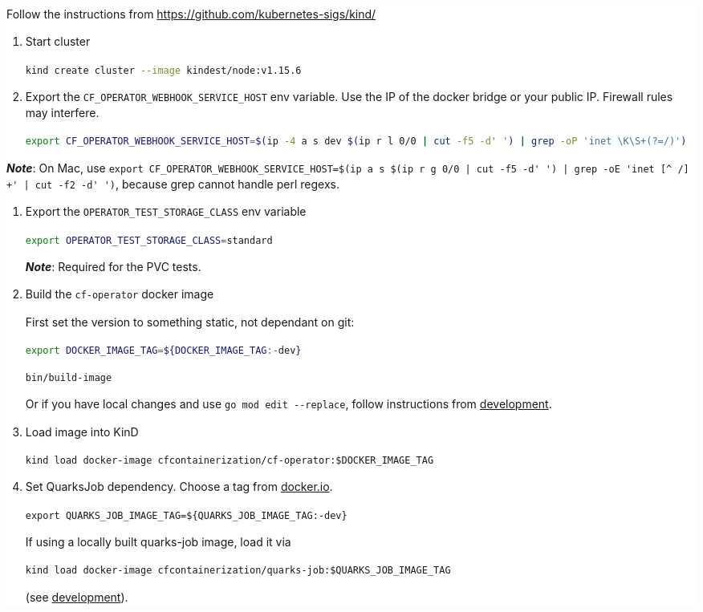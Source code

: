 Follow the instructions from https://github.com/kubernetes-sigs/kind/

1. Start cluster

    ```bash
    kind create cluster --image kindest/node:v1.15.6
    ```

1. Export the `CF_OPERATOR_WEBHOOK_SERVICE_HOST` env variable. Use the IP of the docker bridge or your public IP. Firewall rules may interfere.

    ```bash
    export CF_OPERATOR_WEBHOOK_SERVICE_HOST=$(ip -4 a s dev $(ip r l 0/0 | cut -f5 -d' ') | grep -oP 'inet \K\S+(?=/)')
    ```

_**Note**_: On Mac, use `export CF_OPERATOR_WEBHOOK_SERVICE_HOST=$(ip a s $(ip r g 0/0 | cut -f5 -d' ') | grep -oE 'inet [^ /]+' | cut -f2 -d' ')`, because grep cannot handle perl regexs.


1. Export the `OPERATOR_TEST_STORAGE_CLASS` env variable

    ```bash
    export OPERATOR_TEST_STORAGE_CLASS=standard
    ```

    _**Note**_: Required for the PVC tests.

1. Build the `cf-operator` docker image

    First set the version to something static, not dependant on git:

    ```bash
    export DOCKER_IMAGE_TAG=${DOCKER_IMAGE_TAG:-dev}
    ```

    ```bash
    bin/build-image
    ```

    Or if you have local changes and use `go mod edit --replace`,
    follow instructions from [development](development.md#standalone-components).

1. Load image into KinD

    ```
    kind load docker-image cfcontainerization/cf-operator:$DOCKER_IMAGE_TAG
    ```

1. Set QuarksJob dependency. Choose a tag from [docker.io](https://hub.docker.com/r/cfcontainerization/quarks-job/tags).

    ```
    export QUARKS_JOB_IMAGE_TAG=${QUARKS_JOB_IMAGE_TAG:-dev}
    ```

    If using a locally built quarks-job image, load it via

    ```kind load docker-image cfcontainerization/quarks-job:$QUARKS_JOB_IMAGE_TAG```

    (see [development](development.md#standalone-components)).
